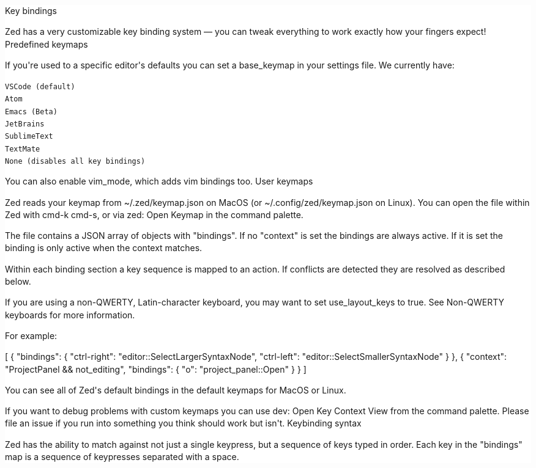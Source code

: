 Key bindings

Zed has a very customizable key binding system — you can tweak everything to work exactly how your fingers expect!
Predefined keymaps

If you're used to a specific editor's defaults you can set a base_keymap in your settings file. We currently have:

    VSCode (default)
    Atom
    Emacs (Beta)
    JetBrains
    SublimeText
    TextMate
    None (disables all key bindings)

You can also enable vim_mode, which adds vim bindings too.
User keymaps

Zed reads your keymap from ~/.zed/keymap.json on MacOS (or ~/.config/zed/keymap.json on Linux). You can open the file within Zed with cmd-k cmd-s, or via zed: Open Keymap in the command palette.

The file contains a JSON array of objects with "bindings". If no "context" is set the bindings are always active. If it is set the binding is only active when the context matches.

Within each binding section a key sequence is mapped to an action. If conflicts are detected they are resolved as described below.

If you are using a non-QWERTY, Latin-character keyboard, you may want to set use_layout_keys to true. See Non-QWERTY keyboards for more information.

For example:

[
  {
    "bindings": {
      "ctrl-right": "editor::SelectLargerSyntaxNode",
      "ctrl-left": "editor::SelectSmallerSyntaxNode"
    }
  },
  {
    "context": "ProjectPanel && not_editing",
    "bindings": {
      "o": "project_panel::Open"
    }
  }
]

You can see all of Zed's default bindings in the default keymaps for MacOS or Linux.

If you want to debug problems with custom keymaps you can use dev: Open Key Context View from the command palette. Please file an issue if you run into something you think should work but isn't.
Keybinding syntax

Zed has the ability to match against not just a single keypress, but a sequence of keys typed in order. Each key in the "bindings" map is a sequence of keypresses separated with a space.
